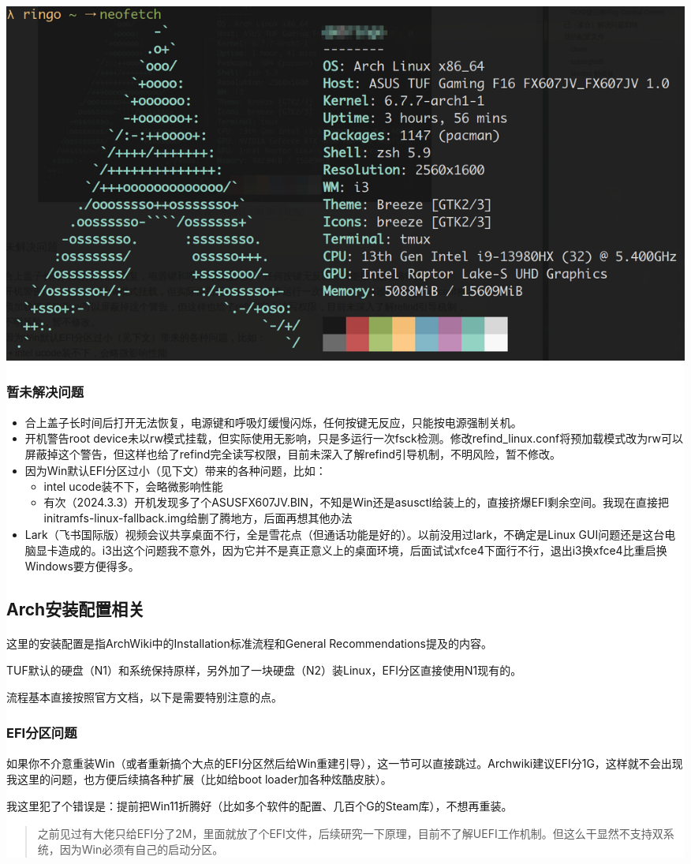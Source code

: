 ![](../assets/posts/2024-02-24-asus-tuf-with-archlinux/neofetch.png)

### 暂未解决问题

- 合上盖子长时间后打开无法恢复，电源键和呼吸灯缓慢闪烁，任何按键无反应，只能按电源强制关机。
- 开机警告root device未以rw模式挂载，但实际使用无影响，只是多运行一次fsck检测。修改refind_linux.conf将预加载模式改为rw可以屏蔽掉这个警告，但这样也给了refind完全读写权限，目前未深入了解refind引导机制，不明风险，暂不修改。
- 因为Win默认EFI分区过小（见下文）带来的各种问题，比如：
    - intel ucode装不下，会略微影响性能
    - 有次（2024.3.3）开机发现多了个ASUSFX607JV.BIN，不知是Win还是asusctl给装上的，直接挤爆EFI剩余空间。我现在直接把initramfs-linux-fallback.img给删了腾地方，后面再想其他办法
- Lark（飞书国际版）视频会议共享桌面不行，全是雪花点（但通话功能是好的）。以前没用过lark，不确定是Linux GUI问题还是这台电脑显卡造成的。i3出这个问题我不意外，因为它并不是真正意义上的桌面环境，后面试试xfce4下面行不行，退出i3换xfce4比重启换Windows要方便得多。

## Arch安装配置相关

这里的安装配置是指ArchWiki中的Installation标准流程和General Recommendations提及的内容。

TUF默认的硬盘（N1）和系统保持原样，另外加了一块硬盘（N2）装Linux，EFI分区直接使用N1现有的。

流程基本直接按照官方文档，以下是需要特别注意的点。

### EFI分区问题

如果你不介意重装Win（或者重新搞个大点的EFI分区然后给Win重建引导），这一节可以直接跳过。Archwiki建议EFI分1G，这样就不会出现我这里的问题，也方便后续搞各种扩展（比如给boot loader加各种炫酷皮肤）。

我这里犯了个错误是：提前把Win11折腾好（比如多个软件的配置、几百个G的Steam库），不想再重装。

> 之前见过有大佬只给EFI分了2M，里面就放了个EFI文件，后续研究一下原理，目前不了解UEFI工作机制。但这么干显然不支持双系统，因为Win必须有自己的启动分区。
